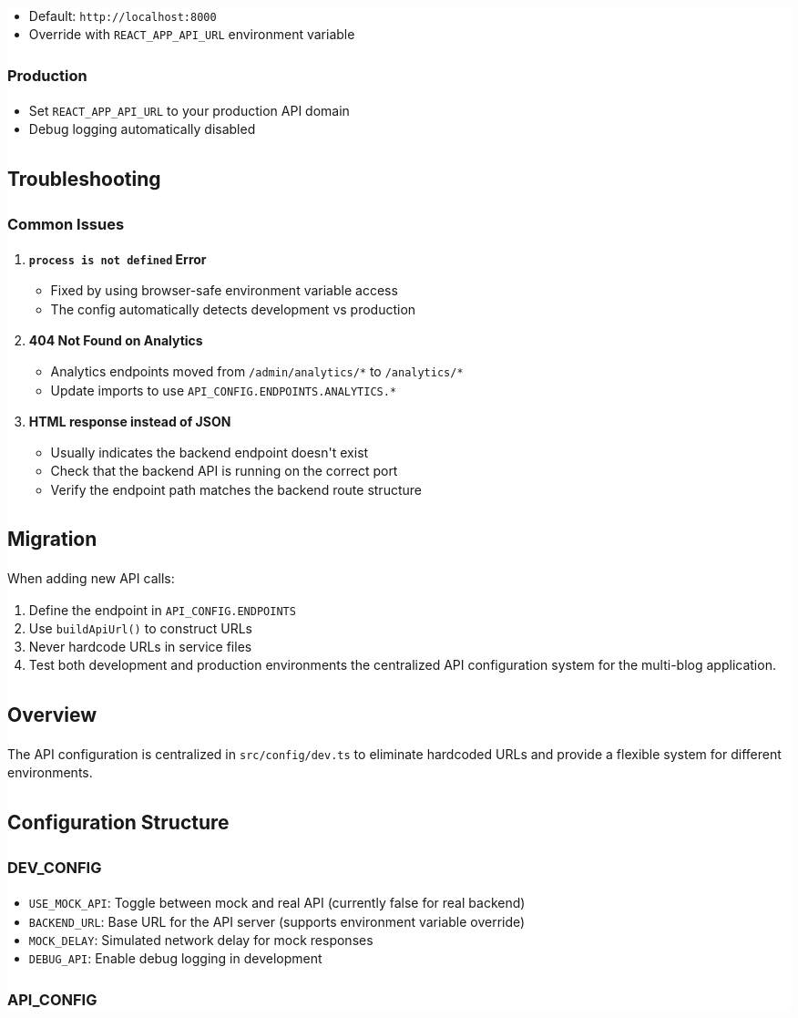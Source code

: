 - Default: `http://localhost:8000`
- Override with `REACT_APP_API_URL` environment variable

### Production

- Set `REACT_APP_API_URL` to your production API domain
- Debug logging automatically disabled

## Troubleshooting

### Common Issues

1. **`process is not defined` Error**

   - Fixed by using browser-safe environment variable access
   - The config automatically detects development vs production

2. **404 Not Found on Analytics**

   - Analytics endpoints moved from `/admin/analytics/*` to `/analytics/*`
   - Update imports to use `API_CONFIG.ENDPOINTS.ANALYTICS.*`

3. **HTML response instead of JSON**
   - Usually indicates the backend endpoint doesn't exist
   - Check that the backend API is running on the correct port
   - Verify the endpoint path matches the backend route structure

## Migration

When adding new API calls:

1. Define the endpoint in `API_CONFIG.ENDPOINTS`
2. Use `buildApiUrl()` to construct URLs
3. Never hardcode URLs in service files
4. Test both development and production environments the centralized API configuration system for the multi-blog application.

## Overview

The API configuration is centralized in `src/config/dev.ts` to eliminate hardcoded URLs and provide a flexible system for different environments.

## Configuration Structure

### DEV_CONFIG

- `USE_MOCK_API`: Toggle between mock and real API (currently false for real backend)
- `BACKEND_URL`: Base URL for the API server (supports environment variable override)
- `MOCK_DELAY`: Simulated network delay for mock responses
- `DEBUG_API`: Enable debug logging in development

### API_CONFIG
